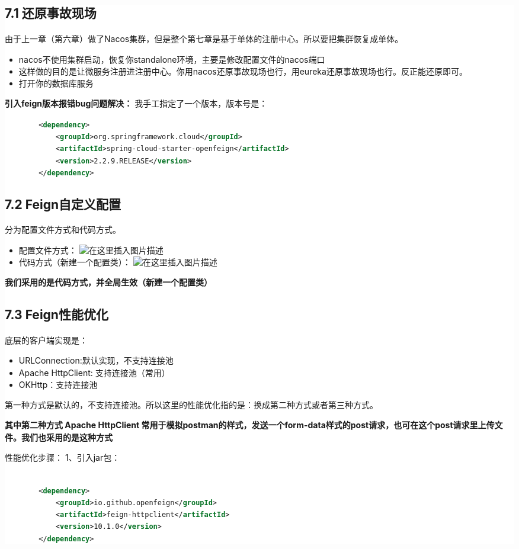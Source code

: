 
## 7.1 还原事故现场

由于上一章（第六章）做了Nacos集群，但是整个第七章是基于单体的注册中心。所以要把集群恢复成单体。

* nacos不使用集群启动，恢复你standalone环境，主要是修改配置文件的nacos端口
* 这样做的目的是让微服务注册进注册中心。你用nacos还原事故现场也行，用eureka还原事故现场也行。反正能还原即可。
* 打开你的数据库服务

**引入feign版本报错bug问题解决：**
我手工指定了一个版本，版本号是：

```xml
		<dependency>
            <groupId>org.springframework.cloud</groupId>
            <artifactId>spring-cloud-starter-openfeign</artifactId>
            <version>2.2.9.RELEASE</version>
        </dependency>
```

## 7.2 Feign自定义配置

分为配置文件方式和代码方式。

* 配置文件方式：
  ![在这里插入图片描述](https://img-blog.csdnimg.cn/5aaa257c34124aaab2afce888042f5d6.png?x-oss-process=image/watermark,type_ZHJvaWRzYW5zZmFsbGJhY2s,shadow_50,text_Q1NETiBAQOWkp-WQiQ==,size_20,color_FFFFFF,t_70,g_se,x_16)
* 代码方式（新建一个配置类）：
  ![在这里插入图片描述](https://img-blog.csdnimg.cn/2ac0d09d02bd4992a3094feb92032897.png?x-oss-process=image/watermark,type_ZHJvaWRzYW5zZmFsbGJhY2s,shadow_50,text_Q1NETiBAQOWkp-WQiQ==,size_20,color_FFFFFF,t_70,g_se,x_16)

**我们采用的是代码方式，并全局生效（新建一个配置类）**

## 7.3 Feign性能优化

底层的客户端实现是：

* URLConnection:默认实现，不支持连接池
* Apache HttpClient: 支持连接池（常用）
* OKHttp：支持连接池

第一种方式是默认的，不支持连接池。所以这里的性能优化指的是：换成第二种方式或者第三种方式。

**其中第二种方式 Apache HttpClient 常用于模拟postman的样式，发送一个form-data样式的post请求，也可在这个post请求里上传文件。我们也采用的是这种方式**

性能优化步骤：
1、引入jar包：

```xml

        <dependency>
            <groupId>io.github.openfeign</groupId>
            <artifactId>feign-httpclient</artifactId>
            <version>10.1.0</version>
        </dependency>
```
